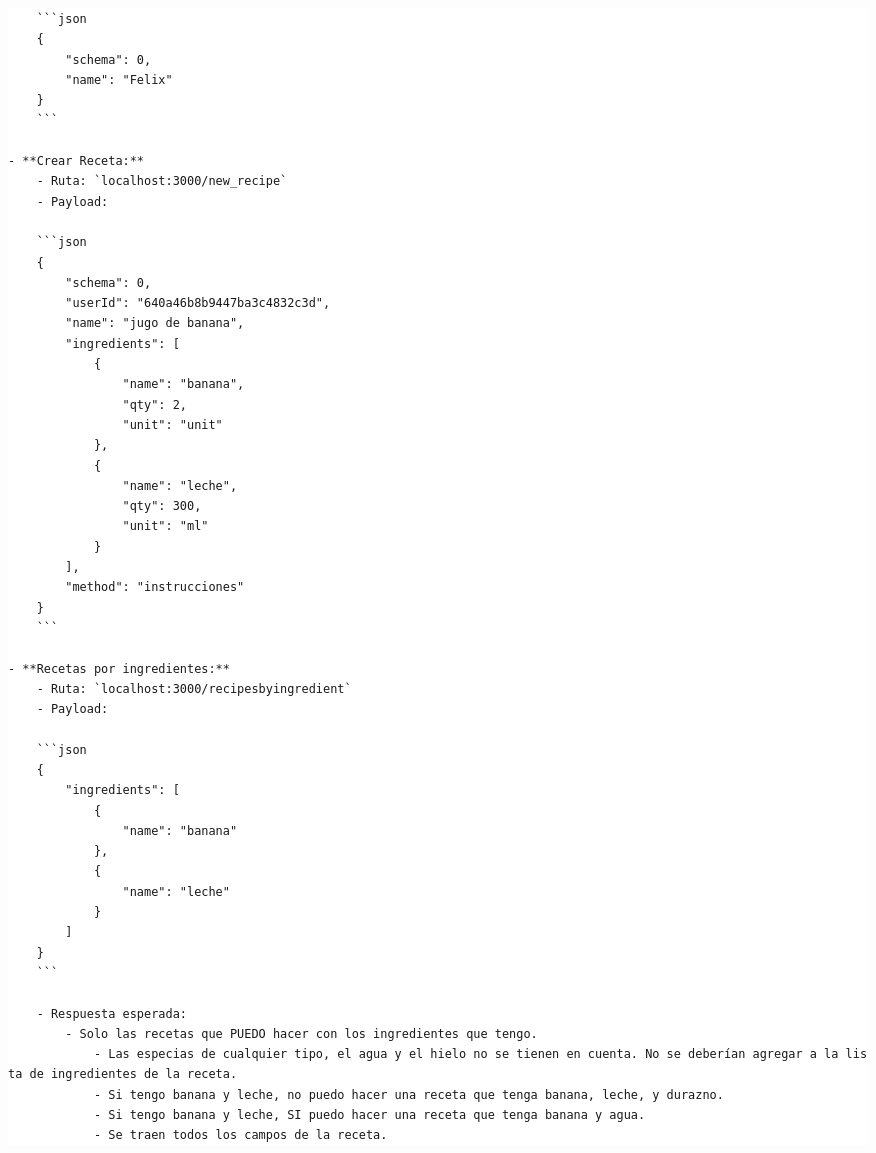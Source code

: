         ```json
        {
        	"schema": 0,
        	"name": "Felix"
        }
        ```
        
    - **Crear Receta:**
        - Ruta: `localhost:3000/new_recipe`
        - Payload:
        
        ```json
        {
            "schema": 0,
            "userId": "640a46b8b9447ba3c4832c3d",
            "name": "jugo de banana",
            "ingredients": [
                {
                    "name": "banana",
                    "qty": 2,
                    "unit": "unit"
                },
                {
                    "name": "leche",
                    "qty": 300,
                    "unit": "ml"
                }
            ],
            "method": "instrucciones"
        }
        ```
        
    - **Recetas por ingredientes:**
        - Ruta: `localhost:3000/recipesbyingredient`
        - Payload:
        
        ```json
        {
        	"ingredients": [
        		{
        			"name": "banana"
        		},
        		{
        			"name": "leche"
        		}
        	]
        }
        ```
        
        - Respuesta esperada:
            - Solo las recetas que PUEDO hacer con los ingredientes que tengo.
                - Las especias de cualquier tipo, el agua y el hielo no se tienen en cuenta. No se deberían agregar a la lista de ingredientes de la receta.
                - Si tengo banana y leche, no puedo hacer una receta que tenga banana, leche, y durazno.
                - Si tengo banana y leche, SI puedo hacer una receta que tenga banana y agua.
                - Se traen todos los campos de la receta.
            